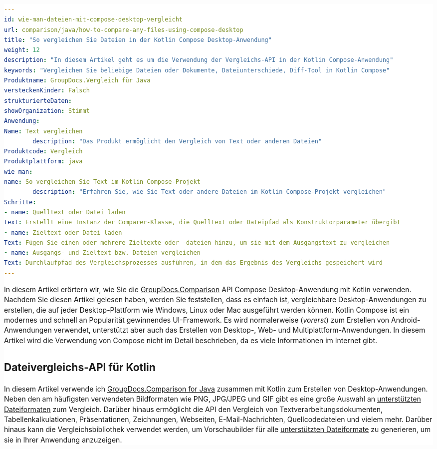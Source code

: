 ```yaml
---
id: wie-man-dateien-mit-compose-desktop-vergleicht
url: comparison/java/how-to-compare-any-files-using-compose-desktop
title: "So vergleichen Sie Dateien in der Kotlin Compose Desktop-Anwendung"
weight: 12
description: "In diesem Artikel geht es um die Verwendung der Vergleichs-API in der Kotlin Compose-Anwendung"
keywords: "Vergleichen Sie beliebige Dateien oder Dokumente, Dateiunterschiede, Diff-Tool in Kotlin Compose"
Produktname: GroupDocs.Vergleich für Java
versteckenKinder: Falsch
strukturierteDaten:
showOrganization: Stimmt
Anwendung:
Name: Text vergleichen
        description: "Das Produkt ermöglicht den Vergleich von Text oder anderen Dateien"
Produktcode: Vergleich
Produktplattform: java
wie man:
name: So vergleichen Sie Text im Kotlin Compose-Projekt
        description: "Erfahren Sie, wie Sie Text oder andere Dateien im Kotlin Compose-Projekt vergleichen"
Schritte:
- name: Quelltext oder Datei laden
text: Erstellt eine Instanz der Comparer-Klasse, die Quelltext oder Dateipfad als Konstruktorparameter übergibt
- name: Zieltext oder Datei laden
Text: Fügen Sie einen oder mehrere Zieltexte oder -dateien hinzu, um sie mit dem Ausgangstext zu vergleichen
- name: Ausgangs- und Zieltext bzw. Dateien vergleichen
Text: Durchlaufpfad des Vergleichsprozesses ausführen, in dem das Ergebnis des Vergleichs gespeichert wird
---
```


In diesem Artikel erörtern wir, wie Sie die [GroupDocs.Comparison](https://products.groupdocs.com/comparison) API Compose Desktop-Anwendung mit Kotlin verwenden. Nachdem Sie diesen Artikel gelesen haben, werden Sie feststellen, dass es einfach ist, vergleichbare Desktop-Anwendungen zu erstellen, die auf jeder Desktop-Plattform wie Windows, Linux oder Mac ausgeführt werden können. Kotlin Compose ist ein modernes und schnell an Popularität gewinnendes UI-Framework. Es wird normalerweise (*vorerst*) zum Erstellen von Android-Anwendungen verwendet, unterstützt aber auch das Erstellen von Desktop-, Web- und Multiplattform-Anwendungen. In diesem Artikel wird die Verwendung von Compose nicht im Detail beschrieben, da es viele Informationen im Internet gibt.

## Dateivergleichs-API für Kotlin

In diesem Artikel verwende ich [GroupDocs.Comparison for Java](https://products.groupdocs.com/comparison/java) zusammen mit Kotlin zum Erstellen von Desktop-Anwendungen. Neben den am häufigsten verwendeten Bildformaten wie PNG, JPG/JPEG und GIF gibt es eine große Auswahl an [unterstützten Dateiformaten](/comparison/java/supported-document-formats/) zum Vergleich. Darüber hinaus ermöglicht die API den Vergleich von Textverarbeitungsdokumenten, Tabellenkalkulationen, Präsentationen, Zeichnungen, Webseiten, E-Mail-Nachrichten, Quellcodedateien und vielem mehr. Darüber hinaus kann die Vergleichsbibliothek verwendet werden, um Vorschaubilder für alle [unterstützten Dateiformate](/comparison/java/supported-document-formats/) zu generieren, um sie in Ihrer Anwendung anzuzeigen.
